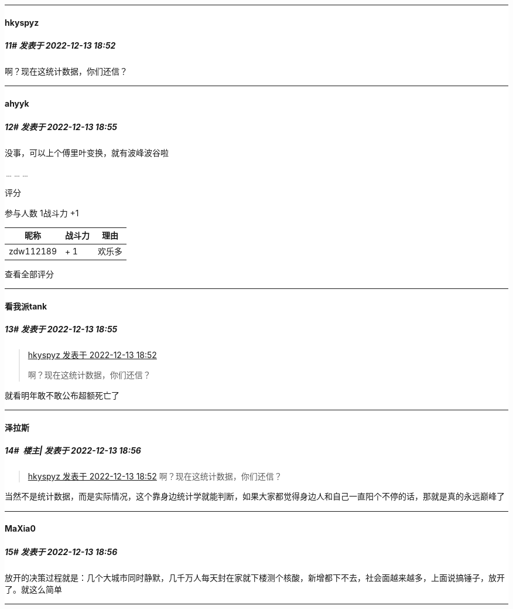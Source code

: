 *****

####  hkyspyz  
##### 11#       发表于 2022-12-13 18:52

啊？现在这统计数据，你们还信？

*****

####  ahyyk  
##### 12#       发表于 2022-12-13 18:55

没事，可以上个傅里叶变换，就有波峰波谷啦

﹍﹍﹍

评分

 参与人数 1战斗力 +1

|昵称|战斗力|理由|
|----|---|---|
| zdw112189| + 1|欢乐多|

查看全部评分

*****

####  看我派tank  
##### 13#       发表于 2022-12-13 18:55

<blockquote><a href="httphttps://bbs.saraba1st.com/2b/forum.php?mod=redirect&amp;goto=findpost&amp;pid=58924632&amp;ptid=2109758" target="_blank">hkyspyz 发表于 2022-12-13 18:52</a>

啊？现在这统计数据，你们还信？</blockquote>
就看明年敢不敢公布超额死亡了

*****

####  泽拉斯  
##### 14#         楼主| 发表于 2022-12-13 18:56

<blockquote><a href="httphttps://bbs.saraba1st.com/2b/forum.php?mod=redirect&amp;goto=findpost&amp;pid=58924632&amp;ptid=2109758" target="_blank">hkyspyz 发表于 2022-12-13 18:52</a>
啊？现在这统计数据，你们还信？</blockquote>
当然不是统计数据，而是实际情况，这个靠身边统计学就能判断，如果大家都觉得身边人和自己一直阳个不停的话，那就是真的永远巅峰了

*****

####  MaXia0  
##### 15#       发表于 2022-12-13 18:56

放开的决策过程就是：几个大城市同时静默，几千万人每天封在家就下楼测个核酸，新增都下不去，社会面越来越多，上面说搞锤子，放开了。就这么简单

*****
